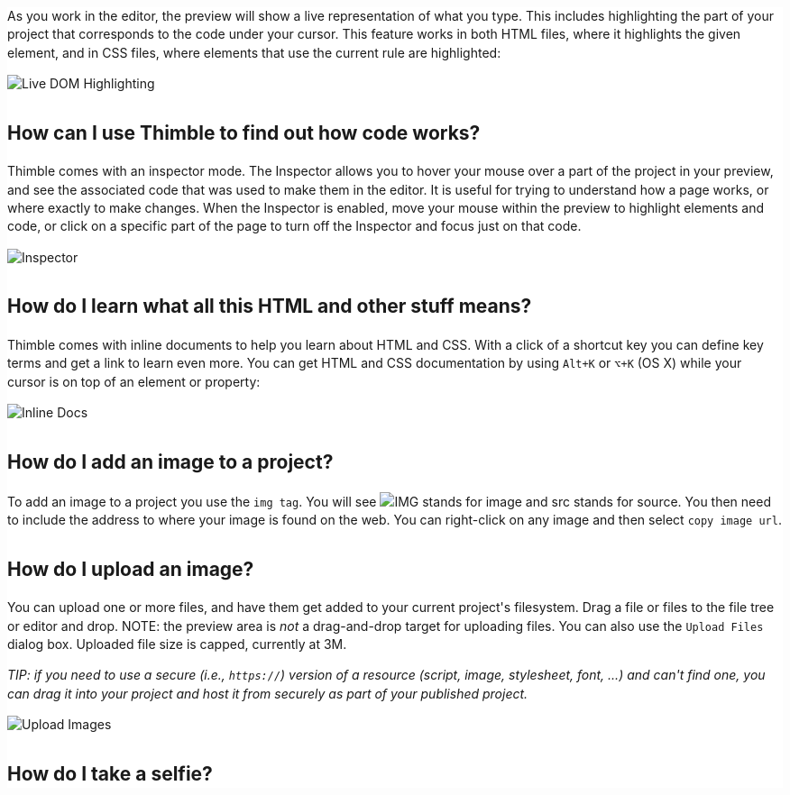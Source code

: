 As you work in the editor, the preview will show a live representation of what you type. This includes
highlighting the part of your project that corresponds to the code under your cursor.  This feature works in
both HTML files, where it highlights the given element, and in CSS files, where elements that use the
current rule are highlighted:

![Live DOM Highlighting](https://raw.githubusercontent.com/wiki/mozilla/thimble.webmaker.org/dom-highlight.gif)

## How can I use Thimble to find out how code works?

Thimble comes with an inspector mode. The Inspector allows you to hover your mouse over a part of the project in your preview, and see the associated code that was used to make them in the editor.  It is useful for trying to understand how a page works, or
where exactly to make changes.  When the Inspector is enabled, move your mouse within the preview to highlight
elements and code, or click on a specific part of the page to turn off the Inspector and focus just on that code.

![Inspector](https://raw.githubusercontent.com/wiki/mozilla/thimble.webmaker.org/inspector.gif)

## How do I learn what all this HTML and other stuff means?

Thimble comes with inline documents to help you learn about HTML and CSS. With a click of a shortcut key you can define key terms and get a link to learn even more. You can get HTML and CSS documentation by using `Alt+K` or `⌥+K` (OS X) while your cursor is on top of an element or property:

![Inline Docs](https://raw.githubusercontent.com/wiki/mozilla/thimble.webmaker.org/inline-docs.gif)

## How do I add an image to a project?

To add an image to a project you use the `img tag`. You will see ~~~~<img src="mypicture.png">~~~~IMG stands for image and src stands for source. You then need to include the address to where your image is found on the web. You can right-click on any image and then select `copy image url`.

## How do I upload an image?

You can upload one or more files, and have them get added to your current project's filesystem.  Drag a file or files to the file tree or editor and drop.  NOTE: the preview area is *not* a drag-and-drop target for uploading files.  You can also use the `Upload Files` dialog box.  Uploaded file size is capped, currently at 3M.

*TIP: if you need to use a secure (i.e., `https://`) version of a resource (script, image, stylesheet, font, ...) and can't find one, you can drag it into your project and host it from securely as part of your published project.*

![Upload Images](https://raw.githubusercontent.com/wiki/mozilla/thimble.webmaker.org/upload-images.gif)

## How do I take a selfie?
